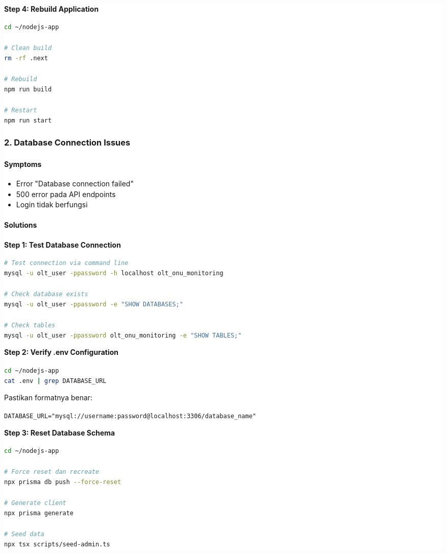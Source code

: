 **Step 4: Rebuild Application**
```bash
cd ~/nodejs-app

# Clean build
rm -rf .next

# Rebuild
npm run build

# Restart
npm run start
```

### 2. Database Connection Issues

#### Symptoms
- Error "Database connection failed"
- 500 error pada API endpoints
- Login tidak berfungsi

#### Solutions

**Step 1: Test Database Connection**
```bash
# Test connection via command line
mysql -u olt_user -ppassword -h localhost olt_onu_monitoring

# Check database exists
mysql -u olt_user -ppassword -e "SHOW DATABASES;"

# Check tables
mysql -u olt_user -ppassword olt_onu_monitoring -e "SHOW TABLES;"
```

**Step 2: Verify .env Configuration**
```bash
cd ~/nodejs-app
cat .env | grep DATABASE_URL
```

Pastikan formatnya benar:
```env
DATABASE_URL="mysql://username:password@localhost:3306/database_name"
```

**Step 3: Reset Database Schema**
```bash
cd ~/nodejs-app

# Force reset dan recreate
npx prisma db push --force-reset

# Generate client
npx prisma generate

# Seed data
npx tsx scripts/seed-admin.ts
```
